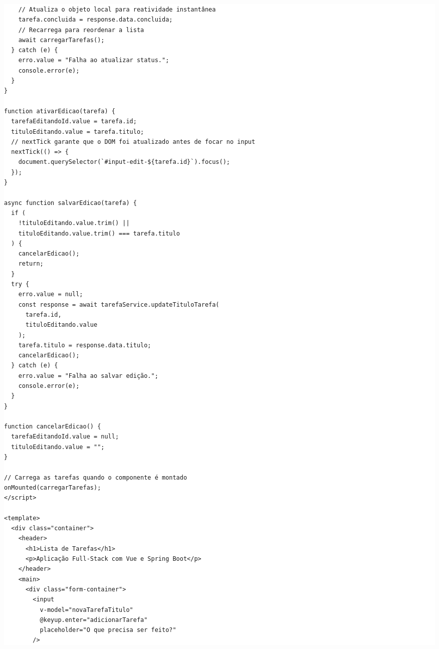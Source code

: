 ```vue
    // Atualiza o objeto local para reatividade instantânea
    tarefa.concluida = response.data.concluida;
    // Recarrega para reordenar a lista
    await carregarTarefas();
  } catch (e) {
    erro.value = "Falha ao atualizar status.";
    console.error(e);
  }
}

function ativarEdicao(tarefa) {
  tarefaEditandoId.value = tarefa.id;
  tituloEditando.value = tarefa.titulo;
  // nextTick garante que o DOM foi atualizado antes de focar no input
  nextTick(() => {
    document.querySelector(`#input-edit-${tarefa.id}`).focus();
  });
}

async function salvarEdicao(tarefa) {
  if (
    !tituloEditando.value.trim() ||
    tituloEditando.value.trim() === tarefa.titulo
  ) {
    cancelarEdicao();
    return;
  }
  try {
    erro.value = null;
    const response = await tarefaService.updateTituloTarefa(
      tarefa.id,
      tituloEditando.value
    );
    tarefa.titulo = response.data.titulo;
    cancelarEdicao();
  } catch (e) {
    erro.value = "Falha ao salvar edição.";
    console.error(e);
  }
}

function cancelarEdicao() {
  tarefaEditandoId.value = null;
  tituloEditando.value = "";
}

// Carrega as tarefas quando o componente é montado
onMounted(carregarTarefas);
</script>

<template>
  <div class="container">
    <header>
      <h1>Lista de Tarefas</h1>
      <p>Aplicação Full-Stack com Vue e Spring Boot</p>
    </header>
    <main>
      <div class="form-container">
        <input
          v-model="novaTarefaTitulo"
          @keyup.enter="adicionarTarefa"
          placeholder="O que precisa ser feito?"
        />
```